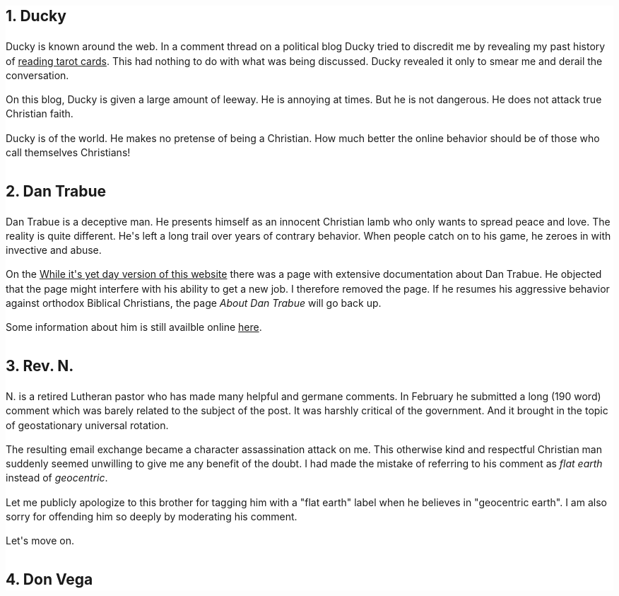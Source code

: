 

## 1. Ducky





Ducky is known around the web.  In a comment thread on a political blog Ducky tried to discredit me by revealing my past history of [reading tarot cards](/memoirs/tarot-cards/). This had nothing to do with what was being discussed.  Ducky revealed it only to smear me and derail the conversation.

On this blog, Ducky is given a large amount of leeway.  He is annoying at times.  But he is not dangerous.  He does not attack true Christian faith.

Ducky is of the world.  He makes no pretense of being a Christian.  How much better the online behavior should be of those who call themselves Christians!



## 2. Dan Trabue





Dan Trabue is a deceptive man.  He presents himself as an innocent Christian lamb who only wants to spread peace and love.  The reality is quite different.  He's left a long trail over years of contrary behavior.  When people catch on to his game, he zeroes in with invective and abuse.

On the [While it's yet day version of this website](/about-website/) there was a page with extensive documentation about Dan Trabue.  He objected that the page might interfere with his ability to get a new job.  I therefore removed the page.  If he resumes his aggressive behavior against orthodox Biblical Christians, the page *About Dan Trabue* will go back up.  

Some information about him is still availble online [here](https://1eternitymatters.wordpress.com/2011/05/03/false-teacher-profile/). 


## 3. Rev. N.





N. is a retired Lutheran pastor who has made many helpful and germane comments.  In February he submitted a long (190 word) comment which was barely related to the subject of the post.  It was harshly critical of the government.  And it brought in the topic of geostationary universal rotation.

The resulting email exchange became a character assassination attack on me.  This otherwise kind and respectful Christian man suddenly seemed unwilling to give me any benefit of the doubt.  I had made the mistake of referring to his comment as *flat earth* instead of *geocentric*.  

Let me publicly apologize to this brother for tagging him with a "flat earth" label when he believes in "geocentric earth".  I am also sorry for offending him so deeply by moderating his comment.

Let's move on.

## 4. Don Vega 

